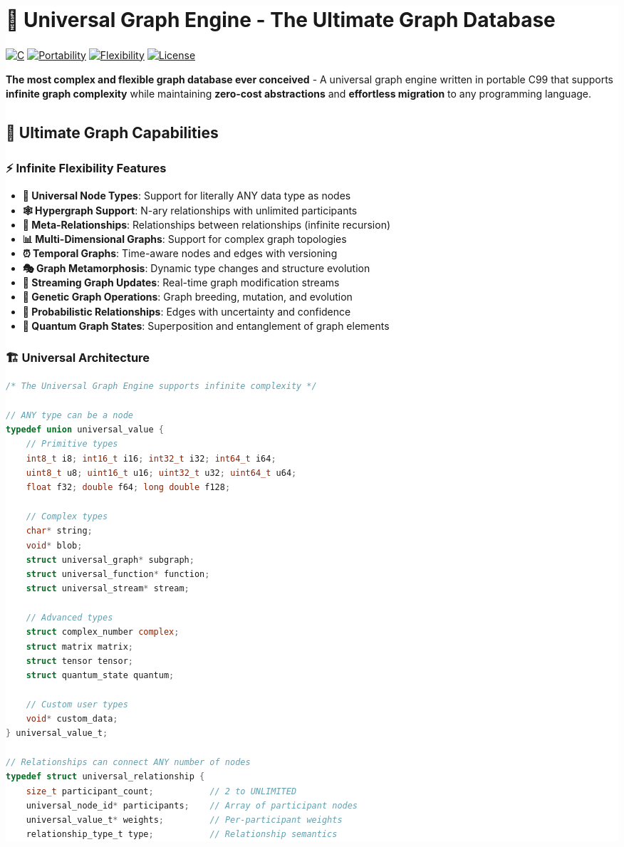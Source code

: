 # 🌌 Universal Graph Engine - The Ultimate Graph Database

[![C](https://img.shields.io/badge/language-C99-blue.svg)](https://en.wikipedia.org/wiki/C99)
[![Portability](https://img.shields.io/badge/portable-C%2B%2B%7CRust%7CGo%7CPython-green.svg)](#language-bindings)
[![Flexibility](https://img.shields.io/badge/flexibility-UNLIMITED-brightgreen.svg)](#ultimate-flexibility)
[![License](https://img.shields.io/badge/license-MIT-green.svg)](LICENSE)

**The most complex and flexible graph database ever conceived** - A universal graph engine written in portable C99 that supports **infinite graph complexity** while maintaining **zero-cost abstractions** and **effortless migration** to any programming language.

## 🎯 Ultimate Graph Capabilities

### ⚡ **Infinite Flexibility Features**

- **🔄 Universal Node Types**: Support for literally ANY data type as nodes
- **🕸️ Hypergraph Support**: N-ary relationships with unlimited participants  
- **🔗 Meta-Relationships**: Relationships between relationships (infinite recursion)
- **📊 Multi-Dimensional Graphs**: Support for complex graph topologies
- **⏰ Temporal Graphs**: Time-aware nodes and edges with versioning
- **🎭 Graph Metamorphosis**: Dynamic type changes and structure evolution
- **🌊 Streaming Graph Updates**: Real-time graph modification streams
- **🧬 Genetic Graph Operations**: Graph breeding, mutation, and evolution
- **🎲 Probabilistic Relationships**: Edges with uncertainty and confidence
- **🔮 Quantum Graph States**: Superposition and entanglement of graph elements

### 🏗️ **Universal Architecture**

```c
/* The Universal Graph Engine supports infinite complexity */

// ANY type can be a node
typedef union universal_value {
    // Primitive types
    int8_t i8; int16_t i16; int32_t i32; int64_t i64;
    uint8_t u8; uint16_t u16; uint32_t u32; uint64_t u64;
    float f32; double f64; long double f128;
    
    // Complex types
    char* string;
    void* blob;
    struct universal_graph* subgraph;
    struct universal_function* function;
    struct universal_stream* stream;
    
    // Advanced types
    struct complex_number complex;
    struct matrix matrix;
    struct tensor tensor;
    struct quantum_state quantum;
    
    // Custom user types
    void* custom_data;
} universal_value_t;

// Relationships can connect ANY number of nodes
typedef struct universal_relationship {
    size_t participant_count;           // 2 to UNLIMITED
    universal_node_id* participants;    // Array of participant nodes
    universal_value_t* weights;         // Per-participant weights
    relationship_type_t type;           // Relationship semantics
```